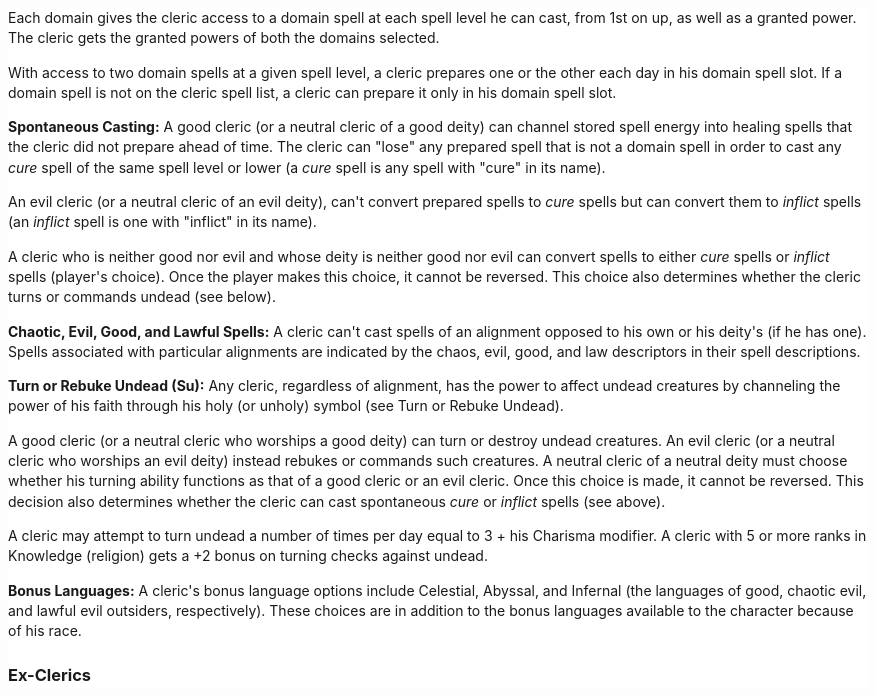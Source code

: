 Each domain gives the cleric access to a domain spell at each spell
level he can cast, from 1st on up, as well as a granted power. The
cleric gets the granted powers of both the domains selected.

With access to two domain spells at a given spell level, a cleric
prepares one or the other each day in his domain spell slot. If a domain
spell is not on the cleric spell list, a cleric can prepare it only in
his domain spell slot.

**Spontaneous Casting:** A good cleric (or a neutral cleric of a good
deity) can channel stored spell energy into healing spells that the
cleric did not prepare ahead of time. The cleric can "lose" any prepared
spell that is not a domain spell in order to cast any *cure* spell of
the same spell level or lower (a *cure* spell is any spell with "cure"
in its name).

An evil cleric (or a neutral cleric of an evil deity), can't convert
prepared spells to *cure* spells but can convert them to *inflict*
spells (an *inflict* spell is one with "inflict" in its name).

A cleric who is neither good nor evil and whose deity is neither good
nor evil can convert spells to either *cure* spells or *inflict* spells
(player's choice). Once the player makes this choice, it cannot be
reversed. This choice also determines whether the cleric turns or
commands undead (see below).

**Chaotic, Evil, Good, and Lawful Spells:** A cleric can't cast spells
of an alignment opposed to his own or his deity's (if he has one).
Spells associated with particular alignments are indicated by the chaos,
evil, good, and law descriptors in their spell descriptions.

**Turn or Rebuke Undead (Su):** Any cleric, regardless of alignment, has
the power to affect undead creatures by channeling the power of his
faith through his holy (or unholy) symbol (see Turn or Rebuke Undead).

A good cleric (or a neutral cleric who worships a good deity) can turn
or destroy undead creatures. An evil cleric (or a neutral cleric who
worships an evil deity) instead rebukes or commands such creatures. A
neutral cleric of a neutral deity must choose whether his turning
ability functions as that of a good cleric or an evil cleric. Once this
choice is made, it cannot be reversed. This decision also determines
whether the cleric can cast spontaneous *cure* or *inflict* spells (see
above).

A cleric may attempt to turn undead a number of times per day equal to
3 + his Charisma modifier. A cleric with 5 or more ranks in Knowledge
(religion) gets a +2 bonus on turning checks against undead.

**Bonus Languages:** A cleric's bonus language options include
Celestial, Abyssal, and Infernal (the languages of good, chaotic evil,
and lawful evil outsiders, respectively). These choices are in addition
to the bonus languages available to the character because of his race.

### Ex-Clerics
